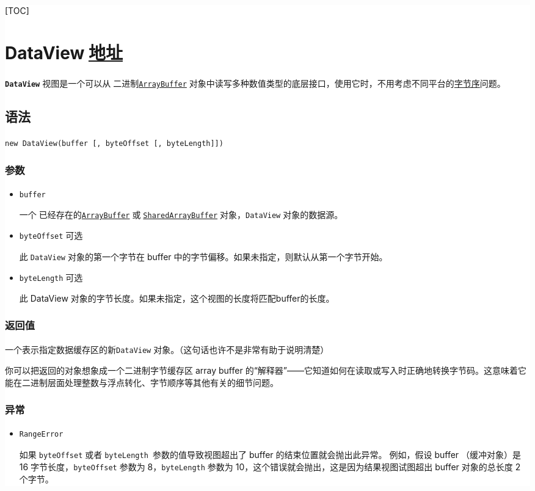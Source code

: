 [TOC]



# DataView [地址](https://developer.mozilla.org/zh-CN/docs/Web/JavaScript/Reference/Global_Objects/DataView)

**`DataView`** 视图是一个可以从 二进制[`ArrayBuffer`](https://developer.mozilla.org/zh-CN/docs/Web/JavaScript/Reference/Global_Objects/ArrayBuffer) 对象中读写多种数值类型的底层接口，使用它时，不用考虑不同平台的[字节序](https://developer.mozilla.org/zh-CN/docs/Glossary/Endianness)问题。

<iframe class="interactive interactive-js" frameborder="0" height="250" src="https://interactive-examples.mdn.mozilla.net/pages/js/dataview-constructor.html" title="MDN Web Docs Interactive Example" width="100%" style="margin: 0px; padding: 10px; border: 1px solid rgb(234, 242, 244); max-width: 100%; box-sizing: border-box; background-color: rgb(245, 249, 250); color: rgb(51, 51, 51); height: 490px; width: 770.25px;"></iframe>

## 语法

```
new DataView(buffer [, byteOffset [, byteLength]])
```

### 参数



- `buffer`

  一个 已经存在的[`ArrayBuffer`](https://developer.mozilla.org/zh-CN/docs/Web/JavaScript/Reference/Global_Objects/ArrayBuffer) 或 [`SharedArrayBuffer`](https://developer.mozilla.org/zh-CN/docs/Web/JavaScript/Reference/Global_Objects/SharedArrayBuffer) 对象，`DataView` 对象的数据源。

- `byteOffset` 可选

  此 `DataView` 对象的第一个字节在 buffer 中的字节偏移。如果未指定，则默认从第一个字节开始。

- `byteLength` 可选

  此 DataView 对象的字节长度。如果未指定，这个视图的长度将匹配buffer的长度。

### 返回值



一个表示指定数据缓存区的新`DataView` 对象。（这句话也许不是非常有助于说明清楚）

你可以把返回的对象想象成一个二进制字节缓存区 array buffer 的“解释器”——它知道如何在读取或写入时正确地转换字节码。这意味着它能在二进制层面处理整数与浮点转化、字节顺序等其他有关的细节问题。

### 异常



- `RangeError`

  如果 `byteOffset` 或者 `byteLength `参数的值导致视图超出了 buffer 的结束位置就会抛出此异常。 例如，假设 buffer （缓冲对象）是 16 字节长度，`byteOffset` 参数为 8，`byteLength` 参数为 10，这个错误就会抛出，这是因为结果视图试图超出 buffer 对象的总长度 2 个字节。
